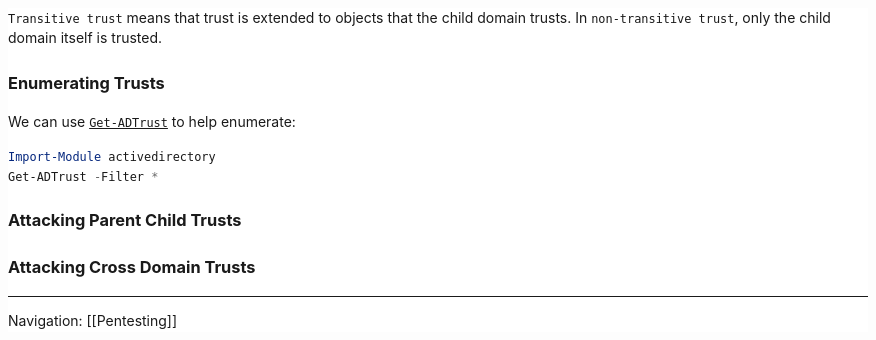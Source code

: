 `Transitive trust` means that trust is extended to objects that the child domain trusts. In `non-transitive trust`, only the child domain itself is trusted.
### Enumerating Trusts
We can use [`Get-ADTrust`](https://docs.microsoft.com/en-us/powershell/module/activedirectory/get-adtrust?view=windowsserver2022-ps) to help enumerate:
```PowerShell
Import-Module activedirectory
Get-ADTrust -Filter *
```

### Attacking Parent Child Trusts
### Attacking Cross Domain Trusts


---
Navigation: [[Pentesting]]